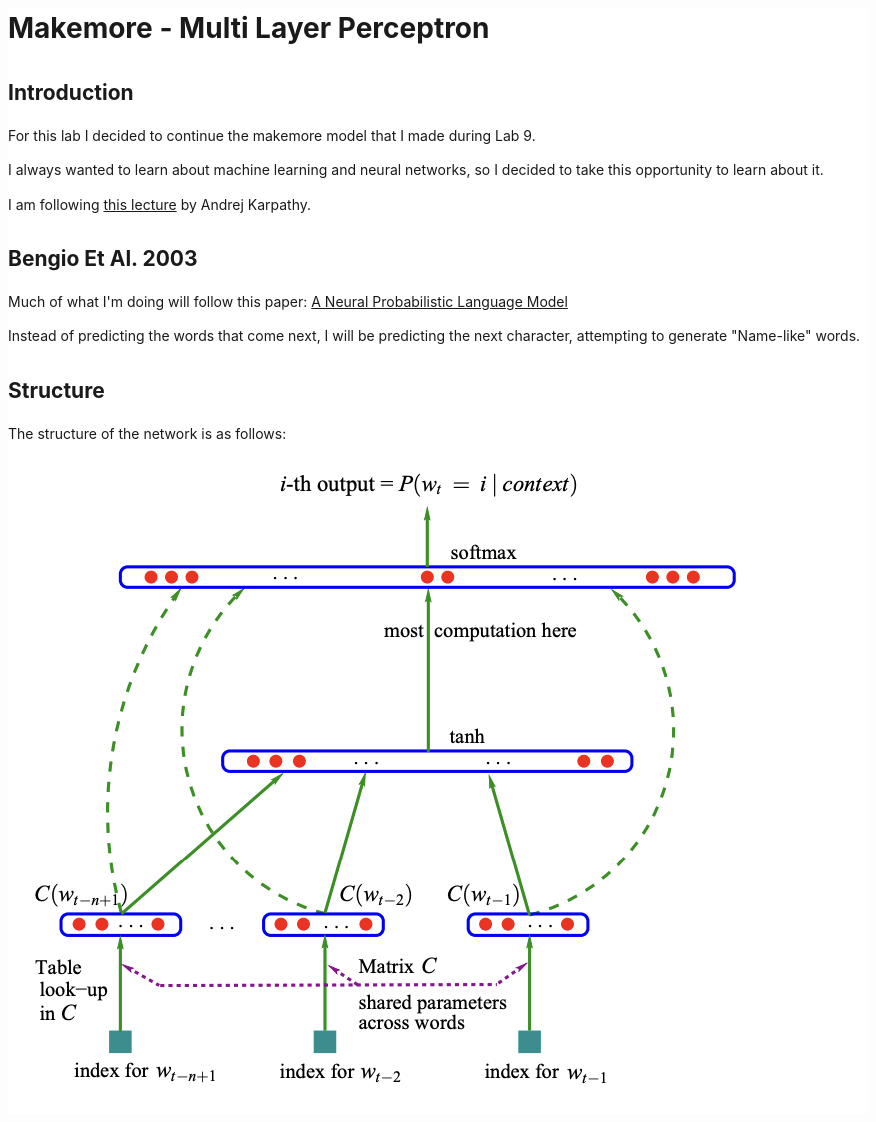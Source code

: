 # Makemore - Multi Layer Perceptron

## Introduction

For this lab I decided to continue the makemore model that I made during Lab 9.

I always wanted to learn about machine learning and neural networks, so I decided to take this opportunity to learn about it.

I am following [this lecture](https://www.youtube.com/watch?v=TCH_1BHY58I&t=4s) by Andrej Karpathy.

## Bengio Et Al. 2003

Much of what I'm doing will follow this paper: [A Neural Probabilistic Language Model](https://www.jmlr.org/papers/volume3/bengio03a/bengio03a.pdf)

Instead of predicting the words that come next, I will be predicting the next character, attempting to generate "Name-like" words.

## Structure

The structure of the network is as follows:
![Network Structure](Media/Bengio_Structure.png)

